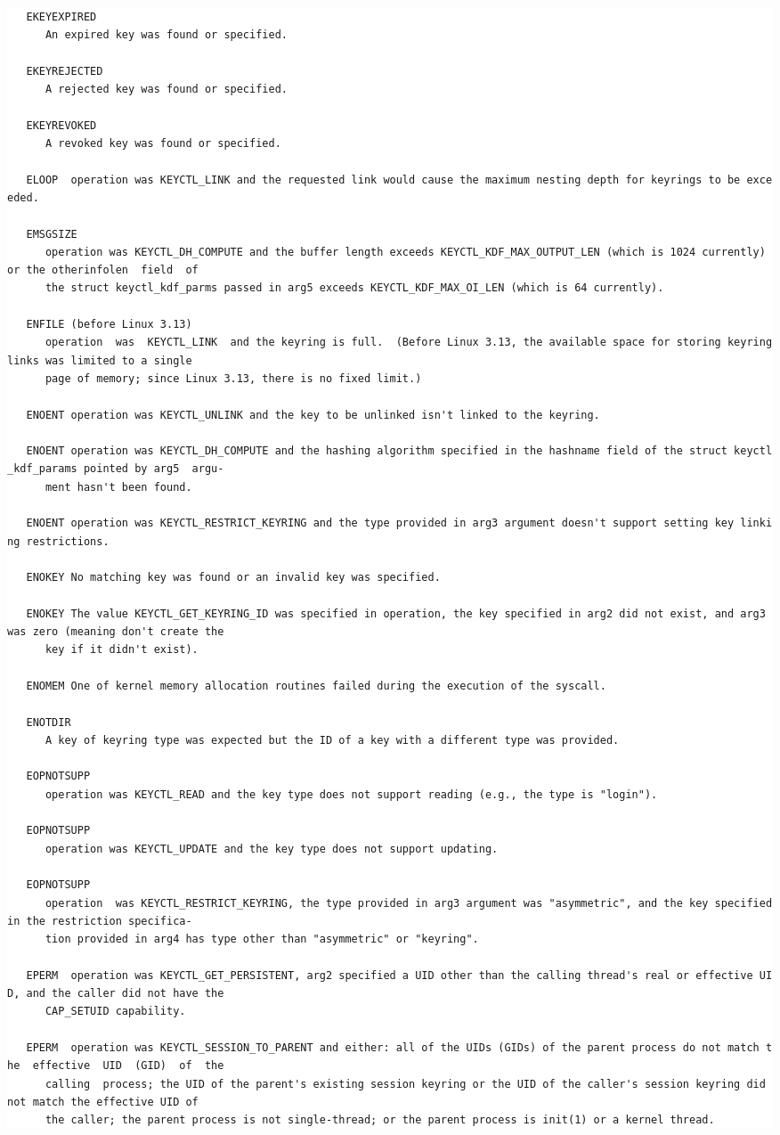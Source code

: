        EKEYEXPIRED
	      An expired key was found or specified.

       EKEYREJECTED
	      A rejected key was found or specified.

       EKEYREVOKED
	      A revoked key was found or specified.

       ELOOP  operation was KEYCTL_LINK and the requested link would cause the maximum nesting depth for keyrings to be exceeded.

       EMSGSIZE
	      operation was KEYCTL_DH_COMPUTE and the buffer length exceeds KEYCTL_KDF_MAX_OUTPUT_LEN (which is 1024 currently) or the otherinfolen  field  of
	      the struct keyctl_kdf_parms passed in arg5 exceeds KEYCTL_KDF_MAX_OI_LEN (which is 64 currently).

       ENFILE (before Linux 3.13)
	      operation	 was  KEYCTL_LINK  and the keyring is full.  (Before Linux 3.13, the available space for storing keyring links was limited to a single
	      page of memory; since Linux 3.13, there is no fixed limit.)

       ENOENT operation was KEYCTL_UNLINK and the key to be unlinked isn't linked to the keyring.

       ENOENT operation was KEYCTL_DH_COMPUTE and the hashing algorithm specified in the hashname field of the struct keyctl_kdf_params pointed by arg5	 argu‐
	      ment hasn't been found.

       ENOENT operation was KEYCTL_RESTRICT_KEYRING and the type provided in arg3 argument doesn't support setting key linking restrictions.

       ENOKEY No matching key was found or an invalid key was specified.

       ENOKEY The value KEYCTL_GET_KEYRING_ID was specified in operation, the key specified in arg2 did not exist, and arg3 was zero (meaning don't create the
	      key if it didn't exist).

       ENOMEM One of kernel memory allocation routines failed during the execution of the syscall.

       ENOTDIR
	      A key of keyring type was expected but the ID of a key with a different type was provided.

       EOPNOTSUPP
	      operation was KEYCTL_READ and the key type does not support reading (e.g., the type is "login").

       EOPNOTSUPP
	      operation was KEYCTL_UPDATE and the key type does not support updating.

       EOPNOTSUPP
	      operation	 was KEYCTL_RESTRICT_KEYRING, the type provided in arg3 argument was "asymmetric", and the key specified in the restriction specifica‐
	      tion provided in arg4 has type other than "asymmetric" or "keyring".

       EPERM  operation was KEYCTL_GET_PERSISTENT, arg2 specified a UID other than the calling thread's real or effective UID, and the caller did not have the
	      CAP_SETUID capability.

       EPERM  operation was KEYCTL_SESSION_TO_PARENT and either: all of the UIDs (GIDs) of the parent process do not match the	effective  UID	(GID)  of  the
	      calling  process; the UID of the parent's existing session keyring or the UID of the caller's session keyring did not match the effective UID of
	      the caller; the parent process is not single-thread; or the parent process is init(1) or a kernel thread.
